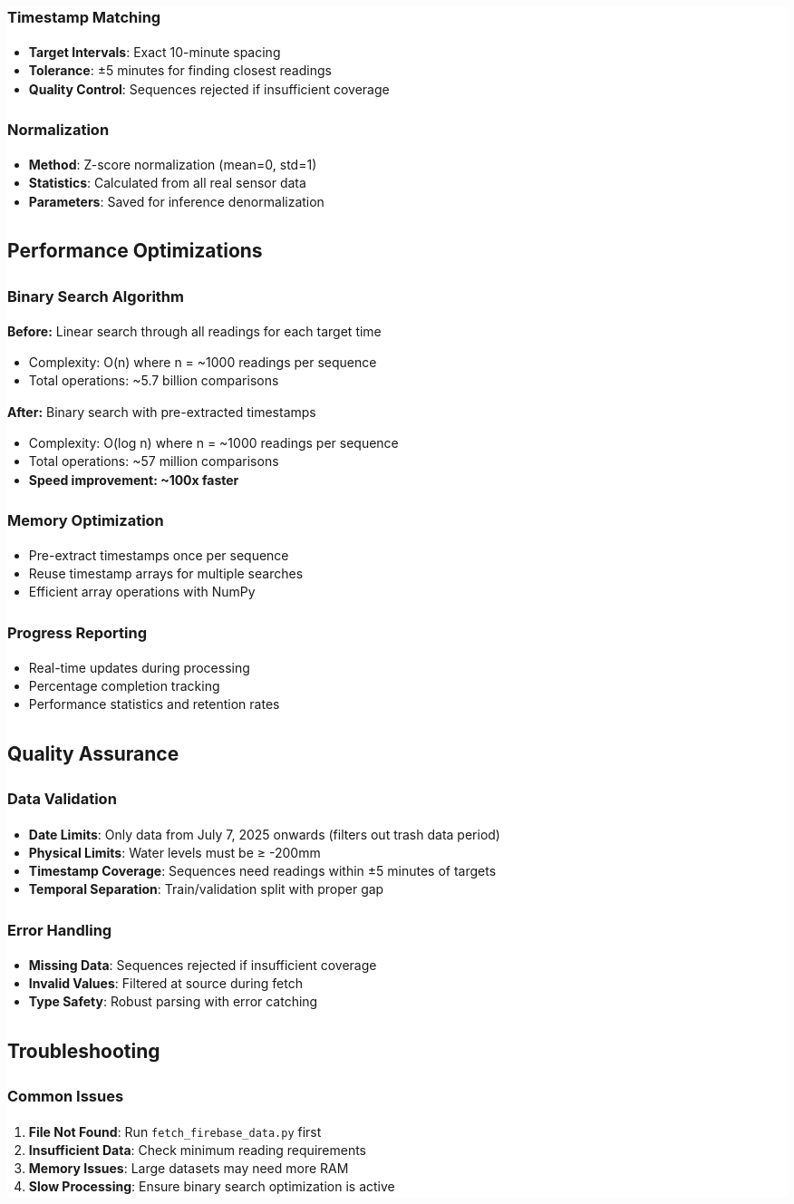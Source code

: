 ### Timestamp Matching
- **Target Intervals**: Exact 10-minute spacing
- **Tolerance**: ±5 minutes for finding closest readings
- **Quality Control**: Sequences rejected if insufficient coverage

### Normalization
- **Method**: Z-score normalization (mean=0, std=1)
- **Statistics**: Calculated from all real sensor data
- **Parameters**: Saved for inference denormalization

## Performance Optimizations

### Binary Search Algorithm
**Before:** Linear search through all readings for each target time
- Complexity: O(n) where n = ~1000 readings per sequence
- Total operations: ~5.7 billion comparisons

**After:** Binary search with pre-extracted timestamps
- Complexity: O(log n) where n = ~1000 readings per sequence  
- Total operations: ~57 million comparisons
- **Speed improvement: ~100x faster**

### Memory Optimization
- Pre-extract timestamps once per sequence
- Reuse timestamp arrays for multiple searches
- Efficient array operations with NumPy

### Progress Reporting
- Real-time updates during processing
- Percentage completion tracking
- Performance statistics and retention rates

## Quality Assurance

### Data Validation
- **Date Limits**: Only data from July 7, 2025 onwards (filters out trash data period)
- **Physical Limits**: Water levels must be ≥ -200mm
- **Timestamp Coverage**: Sequences need readings within ±5 minutes of targets
- **Temporal Separation**: Train/validation split with proper gap

### Error Handling
- **Missing Data**: Sequences rejected if insufficient coverage
- **Invalid Values**: Filtered at source during fetch
- **Type Safety**: Robust parsing with error catching

## Troubleshooting

### Common Issues
1. **File Not Found**: Run `fetch_firebase_data.py` first
2. **Insufficient Data**: Check minimum reading requirements
3. **Memory Issues**: Large datasets may need more RAM
4. **Slow Processing**: Ensure binary search optimization is active
